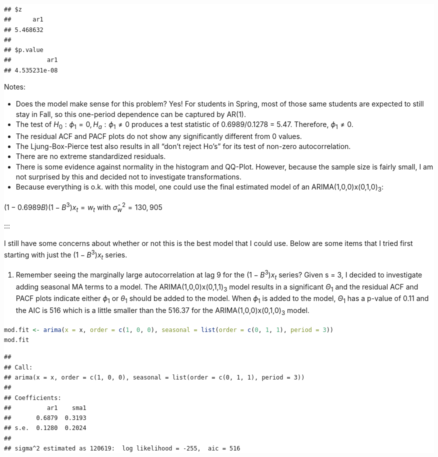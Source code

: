 ```
## $z
##      ar1 
## 5.468632 
## 
## $p.value
##          ar1 
## 4.535231e-08
```

Notes: 

- Does the model make sense for this problem? Yes! For students in Spring, most of those same students are expected to still stay in Fall, so this one-period dependence can be captured by AR(1).
- The test of $H_0:\phi_1=0, H_a:\phi_1\ne 0$ produces a test statistic of 0.6989/0.1278 = 5.47. Therefore, $\phi_1\ne 0.$
- The residual ACF and PACF plots do not show any significantly different from 0 values.  
- The Ljung-Box-Pierce test also results in all “don’t reject Ho’s” for its test of non-zero autocorrelation.  
- There are no extreme standardized residuals.  
- There is some evidence against normality in the histogram and QQ-Plot. However, because the sample size is fairly small, I am not surprised by this and decided not to investigate transformations.  
- Because everything is o.k. with this model, one could use the final estimated model of an ARIMA(1,0,0)x(0,1,0)$_3$:

$(1-0.6989B)(1-B^3)x_t = w_t$ with $\hat \sigma_w^2=130,905$

:::


I still have some concerns about whether or not this is the best model that I could use. Below are some items that I tried first starting with just the $(1-B^3)x_t$ series.  

1. Remember seeing the marginally large autocorrelation at lag 9 for the $(1-B^3)x_t$ series? Given s = 3, I decided to investigate adding seasonal MA terms to a model. The ARIMA(1,0,0)x(0,1,1)$_3$ model results in a significant $\Theta_1$ and the residual ACF and PACF plots indicate either $\phi_1$ or $\theta_1$ should be added to the model. When $\phi_1$ is added to the model, $\Theta_1$ has a p-value of 0.11 and the AIC is 516 which is a little smaller than the 516.37 for the ARIMA(1,0,0)x(0,1,0)$_3$ model. 



```r
mod.fit <- arima(x = x, order = c(1, 0, 0), seasonal = list(order = c(0, 1, 1), period = 3))
mod.fit
```

```
## 
## Call:
## arima(x = x, order = c(1, 0, 0), seasonal = list(order = c(0, 1, 1), period = 3))
## 
## Coefficients:
##          ar1    sma1
##       0.6879  0.3193
## s.e.  0.1280  0.2024
## 
## sigma^2 estimated as 120619:  log likelihood = -255,  aic = 516
```
